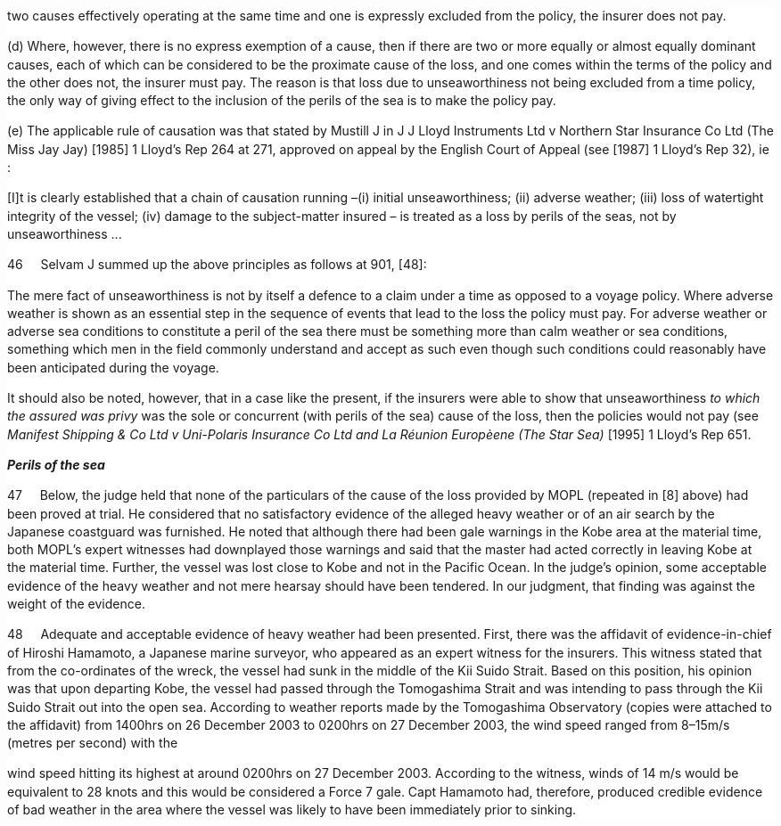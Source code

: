 
 two causes effectively operating at the same time and one is expressly excluded from the policy, the insurer does not pay. 

 (d) Where, however, there is no express exemption of a cause, then if there are two or more equally or almost equally dominant causes, each of which can be considered to be the proximate cause of the loss, and one comes within the terms of the policy and the other does not, the insurer must pay. The reason is that loss due to unseaworthiness not being excluded from a time policy, the only way of giving effect to the inclusion of the perils of the sea is to make the policy pay. 

 (e) The applicable rule of causation was that stated by Mustill J in J J Lloyd Instruments Ltd v Northern Star Insurance Co Ltd (The Miss Jay Jay) [1985] 1 Lloyd’s Rep 264 at 271, approved on appeal by the English Court of Appeal (see [1987] 1 Lloyd’s Rep 32), ie : 

 [I]t is clearly established that a chain of causation running –(i) initial unseaworthiness; (ii) adverse weather; (iii) loss of watertight integrity of the vessel; (iv) damage to the subject-matter insured – is treated as a loss by perils of the seas, not by unseaworthiness ... 

46     Selvam J summed up the above principles as follows at 901, [48]: 

 The mere fact of unseaworthiness is not by itself a defence to a claim under a time as opposed to a voyage policy. Where adverse weather is shown as an essential step in the sequence of events that lead to the loss the policy must pay. For adverse weather or adverse sea conditions to constitute a peril of the sea there must be something more than calm weather or sea conditions, something which men in the field commonly understand and accept as such even though such conditions could reasonably have been anticipated during the voyage. 

It should also be noted, however, that in a case like the present, if the insurers were able to show that unseaworthiness _to which the assured was privy_ was the sole or concurrent (with perils of the sea) cause of the loss, then the policies would not pay (see _Manifest Shipping & Co Ltd v Uni-Polaris Insurance Co Ltd and La Réunion Europèene (The Star Sea)_ [1995] 1 Lloyd’s Rep 651. 

**_Perils of the sea_** 

47     Below, the judge held that none of the particulars of the cause of the loss provided by MOPL (repeated in [8] above) had been proved at trial. He considered that no satisfactory evidence of the alleged heavy weather or of an air search by the Japanese coastguard was furnished. He noted that although there had been gale warnings in the Kobe area at the material time, both MOPL’s expert witnesses had downplayed those warnings and said that the master had acted correctly in leaving Kobe at the material time. Further, the vessel was lost close to Kobe and not in the Pacific Ocean. In the judge’s opinion, some acceptable evidence of the heavy weather and not mere hearsay should have been tendered. In our judgment, that finding was against the weight of the evidence. 

48     Adequate and acceptable evidence of heavy weather had been presented. First, there was the affidavit of evidence-in-chief of Hiroshi Hamamoto, a Japanese marine surveyor, who appeared as an expert witness for the insurers. This witness stated that from the co-ordinates of the wreck, the vessel had sunk in the middle of the Kii Suido Strait. Based on this position, his opinion was that upon departing Kobe, the vessel had passed through the Tomogashima Strait and was intending to pass through the Kii Suido Strait out into the open sea. According to weather reports made by the Tomogashima Observatory (copies were attached to the affidavit) from 1400hrs on 26 December 2003 to 0200hrs on 27 December 2003, the wind speed ranged from 8–15m/s (metres per second) with the 


wind speed hitting its highest at around 0200hrs on 27 December 2003. According to the witness, winds of 14 m/s would be equivalent to 28 knots and this would be considered a Force 7 gale. Capt Hamamoto had, therefore, produced credible evidence of bad weather in the area where the vessel was likely to have been immediately prior to sinking. 
